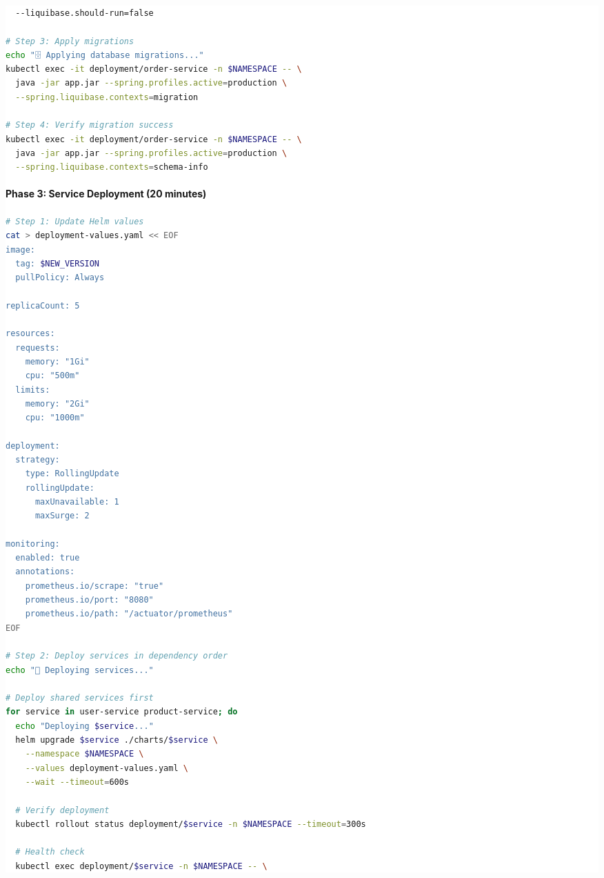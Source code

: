 ```bash
  --liquibase.should-run=false

# Step 3: Apply migrations
echo "🗄️ Applying database migrations..."
kubectl exec -it deployment/order-service -n $NAMESPACE -- \
  java -jar app.jar --spring.profiles.active=production \
  --spring.liquibase.contexts=migration

# Step 4: Verify migration success
kubectl exec -it deployment/order-service -n $NAMESPACE -- \
  java -jar app.jar --spring.profiles.active=production \
  --spring.liquibase.contexts=schema-info
```

#### Phase 3: Service Deployment (20 minutes)
```bash
# Step 1: Update Helm values
cat > deployment-values.yaml << EOF
image:
  tag: $NEW_VERSION
  pullPolicy: Always

replicaCount: 5

resources:
  requests:
    memory: "1Gi"
    cpu: "500m"
  limits:
    memory: "2Gi"
    cpu: "1000m"

deployment:
  strategy:
    type: RollingUpdate
    rollingUpdate:
      maxUnavailable: 1
      maxSurge: 2

monitoring:
  enabled: true
  annotations:
    prometheus.io/scrape: "true"
    prometheus.io/port: "8080"
    prometheus.io/path: "/actuator/prometheus"
EOF

# Step 2: Deploy services in dependency order
echo "🔄 Deploying services..."

# Deploy shared services first
for service in user-service product-service; do
  echo "Deploying $service..."
  helm upgrade $service ./charts/$service \
    --namespace $NAMESPACE \
    --values deployment-values.yaml \
    --wait --timeout=600s
    
  # Verify deployment
  kubectl rollout status deployment/$service -n $NAMESPACE --timeout=300s
  
  # Health check
  kubectl exec deployment/$service -n $NAMESPACE -- \
```
